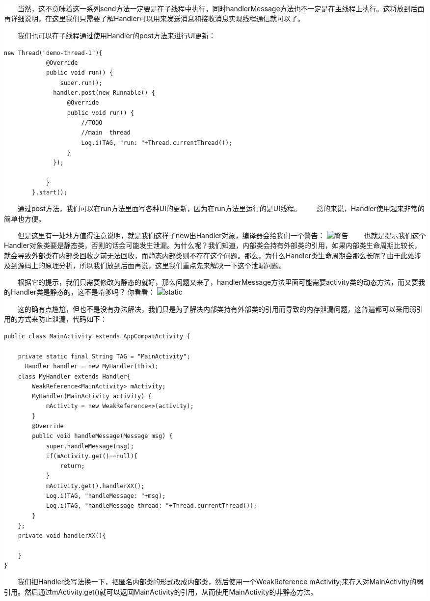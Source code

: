 &emsp;&emsp;当然，这不意味着这一系列send方法一定要是在子线程中执行，同时handlerMessage方法也不一定是在主线程上执行。这将放到后面再详细说明，在这里我们只需要了解Handler可以用来发送消息和接收消息实现线程通信就可以了。

&emsp;&emsp;我们也可以在子线程通过使用Handler的post方法来进行UI更新：
```
new Thread("demo-thread-1"){
            @Override
            public void run() {
                super.run();
              handler.post(new Runnable() {
                  @Override
                  public void run() {
                      //TODO
                      //main  thread
                      Log.i(TAG, "run: "+Thread.currentThread());
                  }
              });

            }
        }.start();
```
&emsp;&emsp;通过post方法，我们可以在run方法里面写各种UI的更新，因为在run方法里运行的是UI线程。
&emsp;&emsp;总的来说，Handler使用起来非常的简单也方便。

&emsp;&emsp;但是这里有一处地方值得注意说明，就是我们这样子new出Handler对象，编译器会给我们一个警告：
![警告](http://img.blog.csdn.net/20170823150430061?watermark/2/text/aHR0cDovL2Jsb2cuY3Nkbi5uZXQvbGNfbWlhbw==/font/5a6L5L2T/fontsize/400/fill/I0JBQkFCMA==/dissolve/70/gravity/SouthEast)
&emsp;&emsp;也就是提示我们这个Handler对象类要是静态类，否则的话会可能发生泄漏。为什么呢？我们知道，内部类会持有外部类的引用，如果内部类生命周期比较长，就会导致外部类在内部类回收之前无法回收，而静态内部类则不存在这个问题。那么，为什么Handler类生命周期会那么长呢？由于此处涉及到源码上的原理分析，所以我们放到后面再说，这里我们重点先来解决一下这个泄漏问题。

&emsp;&emsp;根据它的提示，我们只需要修改为静态的就好，那么问题又来了，handlerMessage方法里面可能需要activity类的动态方法，而又要我的Handler类是静态的，这不是啃爹吗？
你看看：
![static](http://img.blog.csdn.net/20170823151131674?watermark/2/text/aHR0cDovL2Jsb2cuY3Nkbi5uZXQvbGNfbWlhbw==/font/5a6L5L2T/fontsize/400/fill/I0JBQkFCMA==/dissolve/70/gravity/SouthEast)

&emsp;&emsp;这的确有点尴尬，但也不是没有办法解决，我们只是为了解决内部类持有外部类的引用而导致的内存泄漏问题，这普遍都可以采用弱引用的方式来防止泄漏，代码如下：

```
public class MainActivity extends AppCompatActivity {

    private static final String TAG = "MainActivity";
      Handler handler = new MyHandler(this);
    class MyHandler extends Handler{
        WeakReference<MainActivity> mActivity;
        MyHandler(MainActivity activity) {
            mActivity = new WeakReference<>(activity);
        }
        @Override
        public void handleMessage(Message msg) {
            super.handleMessage(msg);
            if(mActivity.get()==null){
                return;
            }
            mActivity.get().handlerXX();
            Log.i(TAG, "handleMessage: "+msg);
            Log.i(TAG, "handleMessage thread: "+Thread.currentThread());
        }
    };
    private void handlerXX(){

    }
}
```
&emsp;&emsp;我们把Handler类写法换一下，把匿名内部类的形式改成内部类，然后使用一个WeakReference<MainActivity> mActivity;来存入对MainActivity的弱引用。然后通过mActivity.get()就可以返回MainActivity的引用，从而使用MainActivity的非静态方法。
